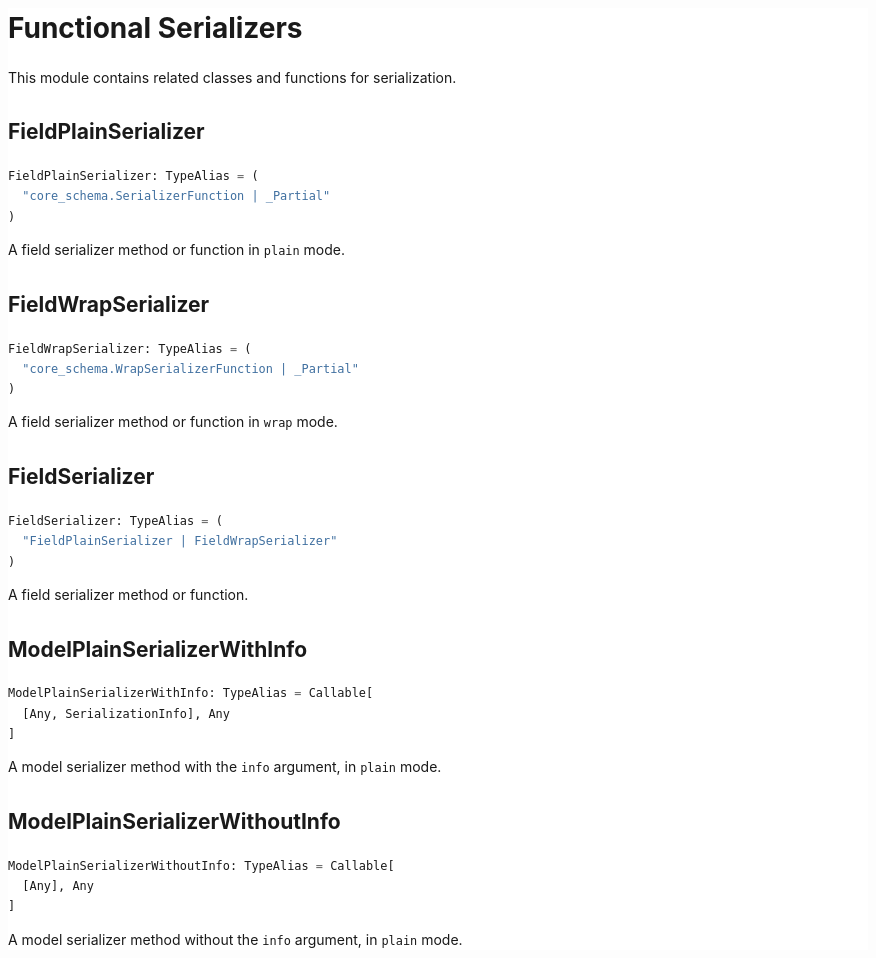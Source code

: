 # Functional Serializers

This module contains related classes and functions for serialization.

## FieldPlainSerializer

```python
FieldPlainSerializer: TypeAlias = (
  "core_schema.SerializerFunction | _Partial"
)
```

A field serializer method or function in `plain` mode.

## FieldWrapSerializer

```python
FieldWrapSerializer: TypeAlias = (
  "core_schema.WrapSerializerFunction | _Partial"
)
```

A field serializer method or function in `wrap` mode.

## FieldSerializer

```python
FieldSerializer: TypeAlias = (
  "FieldPlainSerializer | FieldWrapSerializer"
)
```

A field serializer method or function.

## ModelPlainSerializerWithInfo

```python
ModelPlainSerializerWithInfo: TypeAlias = Callable[
  [Any, SerializationInfo], Any
]
```

A model serializer method with the `info` argument, in `plain` mode.

## ModelPlainSerializerWithoutInfo

```python
ModelPlainSerializerWithoutInfo: TypeAlias = Callable[
  [Any], Any
]
```

A model serializer method without the `info` argument, in `plain` mode.
